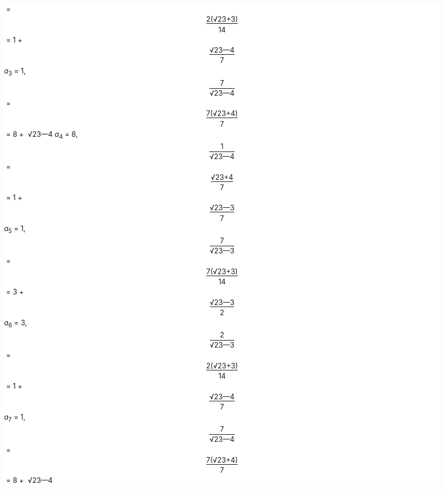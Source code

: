 <td>&nbsp;=&nbsp;</td>
<td><div style="text-align:center;"><span style="border-bottom:1px solid #000;">2(&radic;23+3)</span><br />14</div></td>
<td>&nbsp;=&nbsp;1 +&nbsp;</td>
<td><div style="text-align:center;"><span style="border-bottom:1px solid #000;">&radic;23&mdash;4</span><br />7</div></td>
</tr>
<tr>
<td><var>a</var><sub>3</sub> = 1,</td>
<td>&nbsp;</td>
<td><div style="text-align:center;">7<br /><span style="border-top:1px solid #000;">&radic;23&mdash;4</span></div></td>
<td>&nbsp;=&nbsp;</td>
<td><div style="text-align:center;"><span style="border-bottom:1px solid #000;">7(&radic;23+4)</span><br />7</div></td>
<td>&nbsp;=&nbsp;8 +&nbsp;</td>
<td>&radic;23&mdash;4</td>
</tr>
<tr>
<td><var>a</var><sub>4</sub> = 8,</td>
<td>&nbsp;</td>
<td><div style="text-align:center;">1<br /><span style="border-top:1px solid #000;">&radic;23&mdash;4</span></div></td>
<td>&nbsp;=&nbsp;</td>
<td><div style="text-align:center;"><span style="border-bottom:1px solid #000;">&radic;23+4</span><br />7</div></td>
<td>&nbsp;=&nbsp;1 +&nbsp;</td>
<td><div style="text-align:center;"><span style="border-bottom:1px solid #000;">&radic;23&mdash;3</span><br />7</div></td>
</tr>
<tr>
<td><var>a</var><sub>5</sub> = 1,</td>
<td>&nbsp;</td>
<td><div style="text-align:center;">7<br /><span style="border-top:1px solid #000;">&radic;23&mdash;3</span></div></td>
<td>&nbsp;=&nbsp;</td>
<td><div style="text-align:center;"><span style="border-bottom:1px solid #000;">7(&radic;23+3)</span><br />14</div></td>
<td>&nbsp;=&nbsp;3 +&nbsp;</td>
<td><div style="text-align:center;"><span style="border-bottom:1px solid #000;">&radic;23&mdash;3</span><br />2</div></td>
</tr>
<tr>
<td><var>a</var><sub>6</sub> = 3,</td>
<td>&nbsp;</td>
<td><div style="text-align:center;">2<br /><span style="border-top:1px solid #000;">&radic;23&mdash;3</span></div></td>
<td>&nbsp;=&nbsp;</td>
<td><div style="text-align:center;"><span style="border-bottom:1px solid #000;">2(&radic;23+3)</span><br />14</div></td>
<td>&nbsp;=&nbsp;1 +&nbsp;</td>
<td><div style="text-align:center;"><span style="border-bottom:1px solid #000;">&radic;23&mdash;4</span><br />7</div></td>
</tr>
<tr>
<td><var>a</var><sub>7</sub> = 1,</td>
<td>&nbsp;</td>
<td><div style="text-align:center;">7<br /><span style="border-top:1px solid #000;">&radic;23&mdash;4</span></div></td>
<td>&nbsp;=&nbsp;</td>
<td><div style="text-align:center;"><span style="border-bottom:1px solid #000;">7(&radic;23+4)</span><br />7</div></td>
<td>&nbsp;=&nbsp;8 +&nbsp;</td>
<td>&radic;23&mdash;4</td>